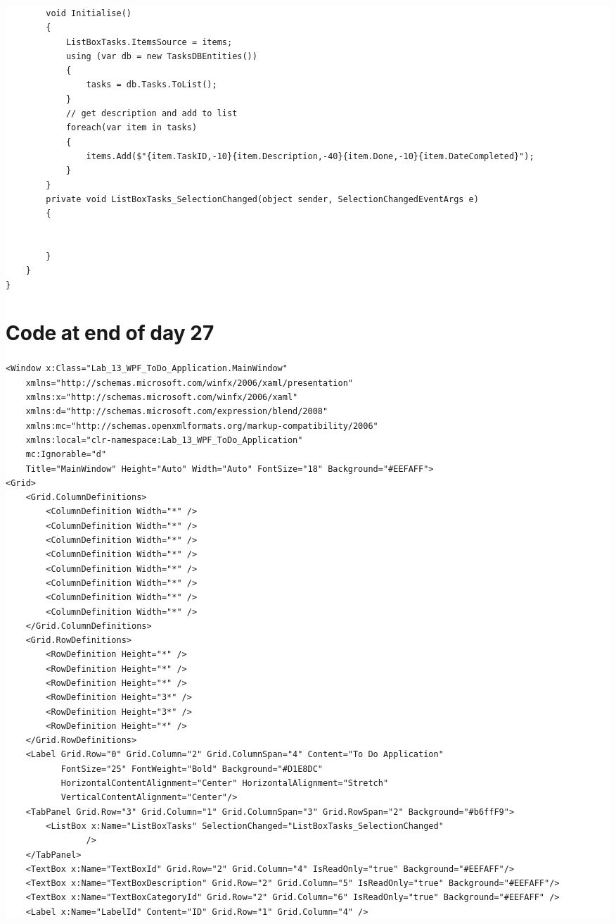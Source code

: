             void Initialise()
            {
                ListBoxTasks.ItemsSource = items;
                using (var db = new TasksDBEntities())
                {
                    tasks = db.Tasks.ToList();
                }
                // get description and add to list
                foreach(var item in tasks)
                {
                    items.Add($"{item.TaskID,-10}{item.Description,-40}{item.Done,-10}{item.DateCompleted}");
                }
            }
            private void ListBoxTasks_SelectionChanged(object sender, SelectionChangedEventArgs e)
            {
    
    
            }
        }
    }

# Code at end of day 27

    <Window x:Class="Lab_13_WPF_ToDo_Application.MainWindow"
        xmlns="http://schemas.microsoft.com/winfx/2006/xaml/presentation"
        xmlns:x="http://schemas.microsoft.com/winfx/2006/xaml"
        xmlns:d="http://schemas.microsoft.com/expression/blend/2008"
        xmlns:mc="http://schemas.openxmlformats.org/markup-compatibility/2006"
        xmlns:local="clr-namespace:Lab_13_WPF_ToDo_Application"
        mc:Ignorable="d"
        Title="MainWindow" Height="Auto" Width="Auto" FontSize="18" Background="#EEFAFF">
    <Grid>
        <Grid.ColumnDefinitions>
            <ColumnDefinition Width="*" />
            <ColumnDefinition Width="*" />
            <ColumnDefinition Width="*" />
            <ColumnDefinition Width="*" />
            <ColumnDefinition Width="*" />
            <ColumnDefinition Width="*" />
            <ColumnDefinition Width="*" />
            <ColumnDefinition Width="*" />
        </Grid.ColumnDefinitions>
        <Grid.RowDefinitions>
            <RowDefinition Height="*" />
            <RowDefinition Height="*" />
            <RowDefinition Height="*" />
            <RowDefinition Height="3*" />
            <RowDefinition Height="3*" />
            <RowDefinition Height="*" />
        </Grid.RowDefinitions>
        <Label Grid.Row="0" Grid.Column="2" Grid.ColumnSpan="4" Content="To Do Application" 
               FontSize="25" FontWeight="Bold" Background="#D1E8DC" 
               HorizontalContentAlignment="Center" HorizontalAlignment="Stretch" 
               VerticalContentAlignment="Center"/>
        <TabPanel Grid.Row="3" Grid.Column="1" Grid.ColumnSpan="3" Grid.RowSpan="2" Background="#b6ffF9">
            <ListBox x:Name="ListBoxTasks" SelectionChanged="ListBoxTasks_SelectionChanged" 
                    />
        </TabPanel>
        <TextBox x:Name="TextBoxId" Grid.Row="2" Grid.Column="4" IsReadOnly="true" Background="#EEFAFF"/>
        <TextBox x:Name="TextBoxDescription" Grid.Row="2" Grid.Column="5" IsReadOnly="true" Background="#EEFAFF"/>
        <TextBox x:Name="TextBoxCategoryId" Grid.Row="2" Grid.Column="6" IsReadOnly="true" Background="#EEFAFF" />
        <Label x:Name="LabelId" Content="ID" Grid.Row="1" Grid.Column="4" />